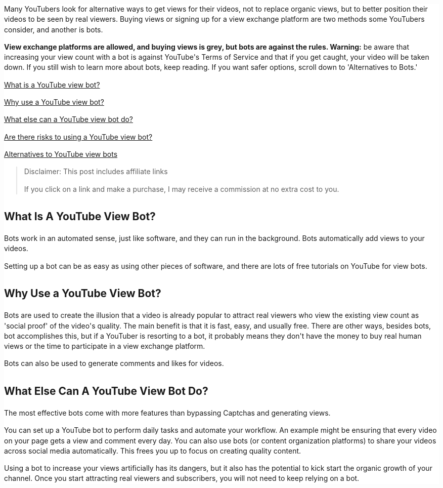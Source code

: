 Many YouTubers look for alternative ways to get views for their videos, not to replace organic views, but to better position their videos to be seen by real viewers. Buying views or signing up for a view exchange platform are two methods some YouTubers consider, and another is bots.

**View exchange platforms are allowed, and buying views is grey, but bots are against the rules. Warning:** be aware that increasing your view count with a bot is against YouTube's Terms of Service and that if you get caught, your video will be taken down. If you still wish to learn more about bots, keep reading. If you want safer options, scroll down to 'Alternatives to Bots.'

[What is a YouTube view bot?](#what%5Fis%5Fview%5Fbot)

[Why use a YouTube view bot?](#why)

[What else can a YouTube view bot do?](#whatelse)

[Are there risks to using a YouTube view bot?](#risks)

[Alternatives to YouTube view bots](#alternatives)

>  Disclaimer: This post includes affiliate links
>
>  If you click on a link and make a purchase, I may receive a commission at no extra cost to you.
>

## What Is A YouTube View Bot?

Bots work in an automated sense, just like software, and they can run in the background. Bots automatically add views to your videos.

Setting up a bot can be as easy as using other pieces of software, and there are lots of free tutorials on YouTube for view bots.

## Why Use a YouTube View Bot?

Bots are used to create the illusion that a video is already popular to attract real viewers who view the existing view count as 'social proof' of the video's quality. The main benefit is that it is fast, easy, and usually free. There are other ways, besides bots, bot accomplishes this, but if a YouTuber is resorting to a bot, it probably means they don't have the money to buy real human views or the time to participate in a view exchange platform.

Bots can also be used to generate comments and likes for videos.

## What Else Can A YouTube View Bot Do?

The most effective bots come with more features than bypassing Captchas and generating views.

You can set up a YouTube bot to perform daily tasks and automate your workflow. An example might be ensuring that every video on your page gets a view and comment every day. You can also use bots (or content organization platforms) to share your videos across social media automatically. This frees you up to focus on creating quality content.

Using a bot to increase your views artificially has its dangers, but it also has the potential to kick start the organic growth of your channel. Once you start attracting real viewers and subscribers, you will not need to keep relying on a bot.

